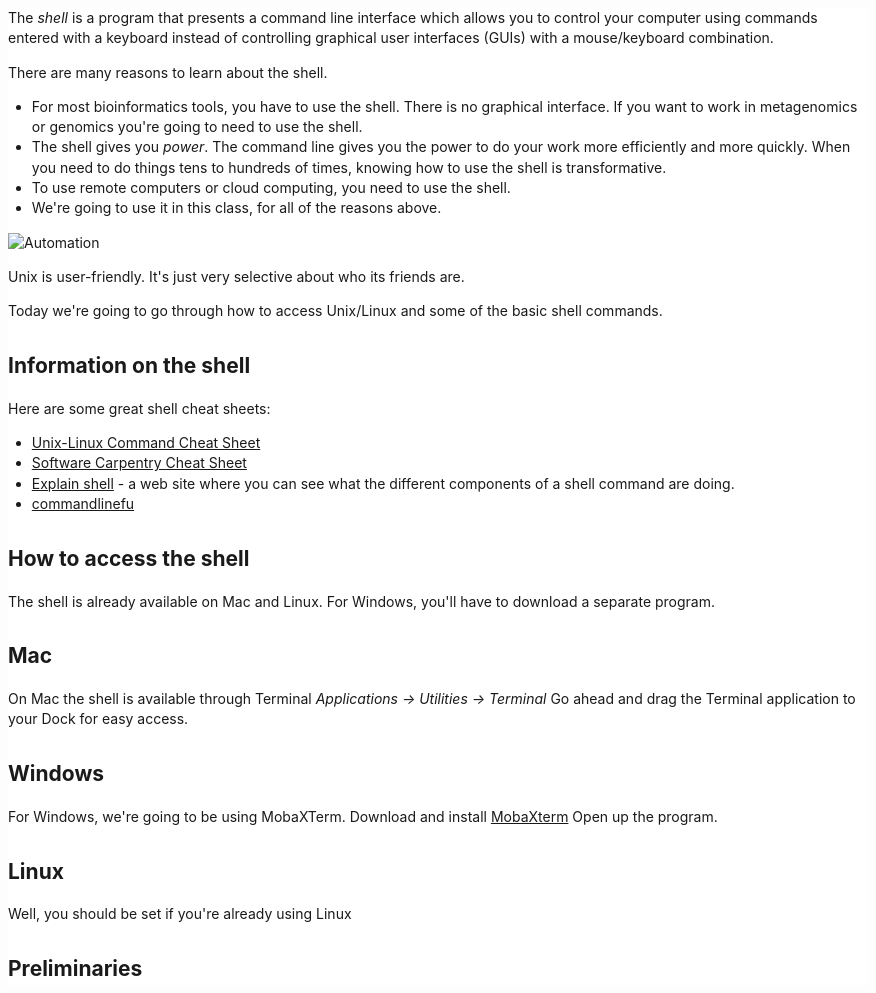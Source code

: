 The *shell* is a program that presents a command line interface which allows you to control your computer using commands entered with a keyboard instead of controlling graphical user interfaces (GUIs) with a mouse/keyboard combination.

There are many reasons to learn about the shell.

* For most bioinformatics tools, you have to use the shell. There is no graphical interface. If you want to work in metagenomics or genomics you're going to need to use the shell.
* The shell gives you *power*. The command line gives you the power to do your work more efficiently and more quickly.  When you need to do things tens to hundreds of times, knowing how to use the shell is transformative.
* To use remote computers or cloud computing, you need to use the shell.
* We're going to use it in this class, for all of the reasons above.

![Automation](https://github.com/edamame-course/data/blob/master/shell/gvng.jpg)

Unix is user-friendly. It's just very selective about who its friends are.

Today we're going to go through how to access Unix/Linux and some of the basic shell commands.

## Information on the shell

Here are some great shell cheat sheets:
* [Unix-Linux Command Cheat Sheet](http://fosswire.com/post/2007/08/unixlinux-command-cheat-sheet/)
* [Software Carpentry Cheat Sheet](https://github.com/swcarpentry/boot-camps/blob/master/shell/shell_cheatsheet.md)
* [Explain shell](http://explainshell.com) - a web site where you can see what the different components of a shell command are doing.
* [commandlinefu](http://www.commandlinefu.com)

## How to access the shell

The shell is already available on Mac and Linux. For Windows, you'll have to download a separate program.

Mac
---
On Mac the shell is available through Terminal
*Applications -> Utilities -> Terminal*
Go ahead and drag the Terminal application to your Dock for easy access.

Windows
-------
For Windows, we're going to be using MobaXTerm.
Download and install [MobaXterm](http://mobaxterm.mobatek.net/)
Open up the program.

Linux
-----
Well, you should be set if you're already using Linux


## Preliminaries
